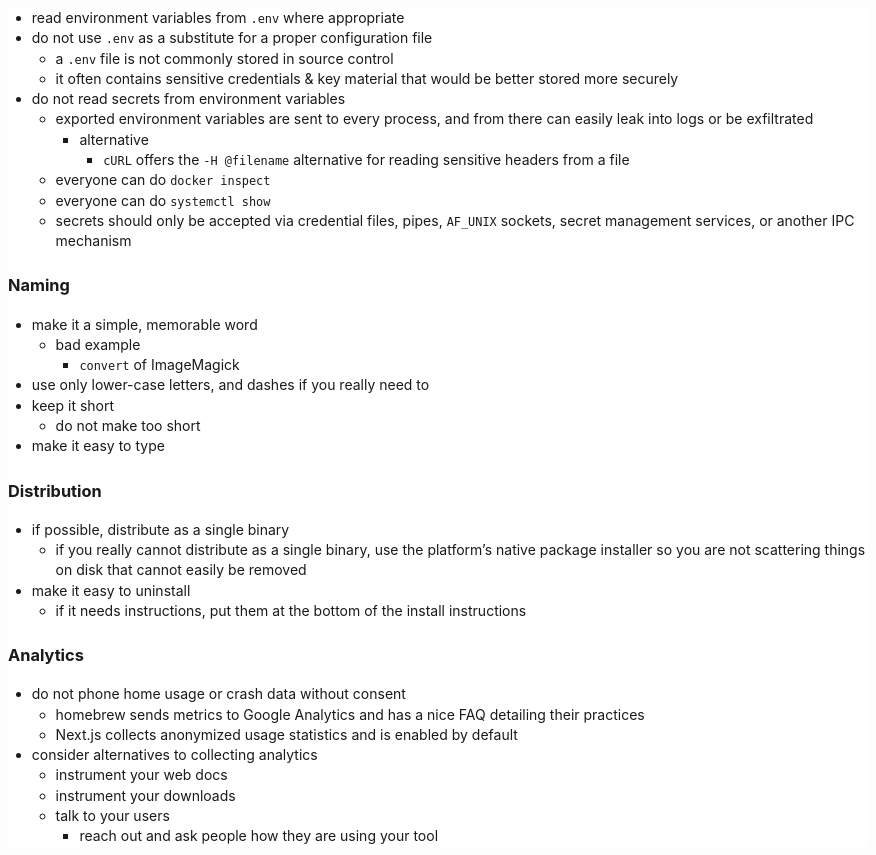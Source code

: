 - read environment variables from `.env` where appropriate
- do not use `.env` as a substitute for a proper configuration file
  - a `.env` file is not commonly stored in source control
  - it often contains sensitive credentials & key material that would be better
    stored more securely
- do not read secrets from environment variables
  - exported environment variables are sent to every process, and from there can
    easily leak into logs or be exfiltrated
    - alternative
      - `cURL` offers the `-H @filename` alternative for reading sensitive
        headers from a file
  - everyone can do `docker inspect`
  - everyone can do `systemctl show`
  - secrets should only be accepted via credential files, pipes, `AF_UNIX`
    sockets, secret management services, or another IPC mechanism

### Naming

- make it a simple, memorable word
  - bad example
    - `convert` of ImageMagick
- use only lower-case letters, and dashes if you really need to
- keep it short
  - do not make too short
- make it easy to type

### Distribution

- if possible, distribute as a single binary
  - if you really cannot distribute as a single binary, use the platform’s
    native package installer so you are not scattering things on disk that
    cannot easily be removed
- make it easy to uninstall
  - if it needs instructions, put them at the bottom of the install instructions

### Analytics

- do not phone home usage or crash data without consent
  - homebrew sends metrics to Google Analytics and has a nice FAQ detailing
    their practices
  - Next.js collects anonymized usage statistics and is enabled by default
- consider alternatives to collecting analytics
  - instrument your web docs
  - instrument your downloads
  - talk to your users
    - reach out and ask people how they are using your tool

